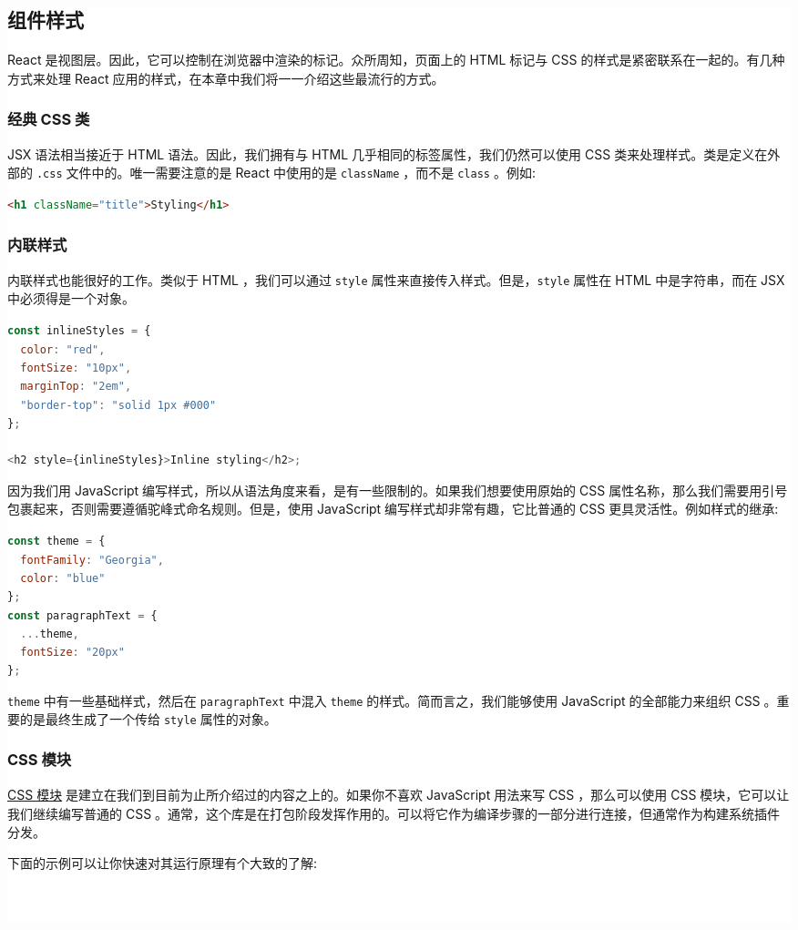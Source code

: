 ## 组件样式

React 是视图层。因此，它可以控制在浏览器中渲染的标记。众所周知，页面上的 HTML 标记与 CSS 的样式是紧密联系在一起的。有几种方式来处理 React 应用的样式，在本章中我们将一一介绍这些最流行的方式。

### 经典 CSS 类

JSX 语法相当接近于 HTML 语法。因此，我们拥有与 HTML 几乎相同的标签属性，我们仍然可以使用 CSS 类来处理样式。类是定义在外部的 `.css` 文件中的。唯一需要注意的是 React 中使用的是 `className` ，而不是 `class` 。例如:

```html
<h1 className="title">Styling</h1>
```

### 内联样式

内联样式也能很好的工作。类似于 HTML ，我们可以通过 `style` 属性来直接传入样式。但是，`style` 属性在 HTML 中是字符串，而在 JSX 中必须得是一个对象。

```js
const inlineStyles = {
  color: "red",
  fontSize: "10px",
  marginTop: "2em",
  "border-top": "solid 1px #000"
};

<h2 style={inlineStyles}>Inline styling</h2>;
```

因为我们用 JavaScript 编写样式，所以从语法角度来看，是有一些限制的。如果我们想要使用原始的 CSS 属性名称，那么我们需要用引号包裹起来，否则需要遵循驼峰式命名规则。但是，使用 JavaScript 编写样式却非常有趣，它比普通的 CSS 更具灵活性。例如样式的继承:

```js
const theme = {
  fontFamily: "Georgia",
  color: "blue"
};
const paragraphText = {
  ...theme,
  fontSize: "20px"
};
```

`theme` 中有一些基础样式，然后在 `paragraphText` 中混入 `theme` 的样式。简而言之，我们能够使用 JavaScript 的全部能力来组织 CSS 。重要的是最终生成了一个传给 `style` 属性的对象。

### CSS 模块

[CSS 模块](https://github.com/css-modules/css-modules/blob/master/docs/get-started.md) 是建立在我们到目前为止所介绍过的内容之上的。如果你不喜欢 JavaScript 用法来写 CSS ，那么可以使用 CSS 模块，它可以让我们继续编写普通的 CSS 。通常，这个库是在打包阶段发挥作用的。可以将它作为编译步骤的一部分进行连接，但通常作为构建系统插件分发。

下面的示例可以让你快速对其运行原理有个大致的了解:

<br /><br />
